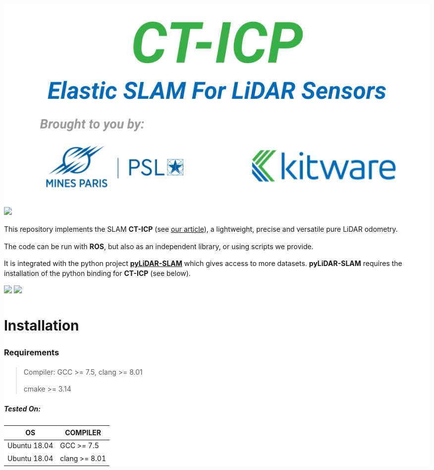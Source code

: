 ![CT_ICP_LOGO](./doc/CT_ICP_About.png)

![](https://github.com/pierdell/gifs/blob/master/ct_icp_main.png)

This repository implements the SLAM **CT-ICP** (see  [our article](https://arxiv.org/abs/2109.12979)), a lightweight,
precise and versatile pure LiDAR odometry.

The code can be run with **ROS**, but also as an independent library, or using scripts we provide. 

It is integrated with the python project **[pyLiDAR-SLAM](https://github.com/Kitware/pyLiDAR-SLAM)** which gives access
to more datasets.
**pyLiDAR-SLAM** requires the installation of the python binding for **CT-ICP** (see below).

![](https://github.com/pierdell/gifs/blob/master/ct_icp_NCLT.GIF)
![](https://github.com/pierdell/gifs/blob/master/ct_icp_UrbanLoco.GIF)

# Installation

### Requirements

> Compiler: GCC >= 7.5, clang >= 8.01
>
> cmake >= 3.14

##### Tested On:

| OS    | COMPILER       |
| --- |----------------|
| Ubuntu 18.04 | GCC >= 7.5     |
| Ubuntu 18.04 | clang >= 8.01  | 
